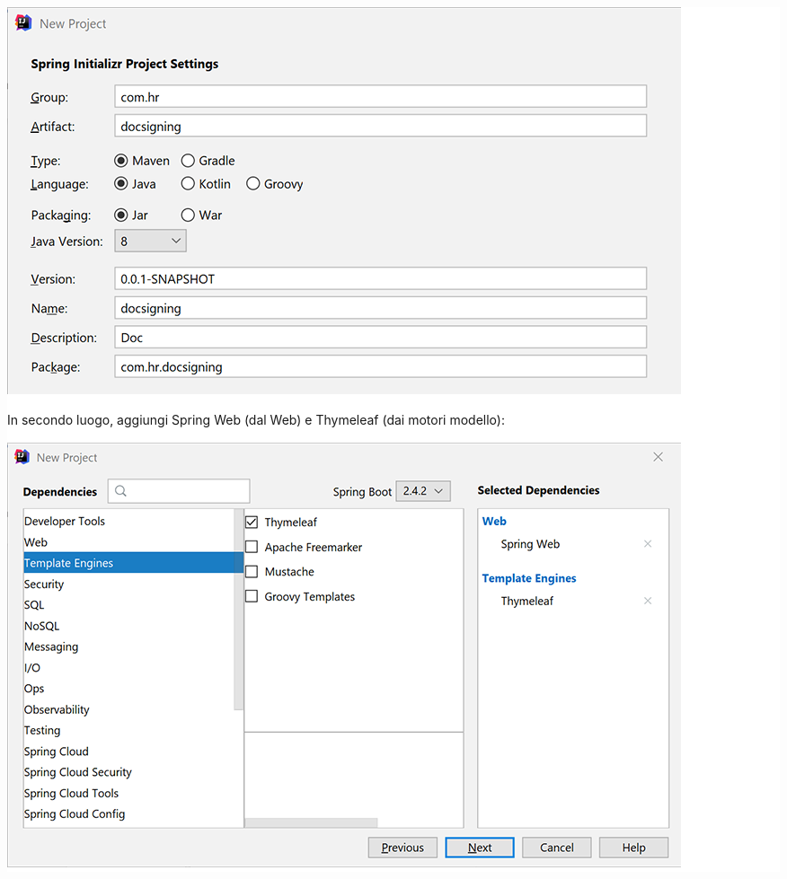 ![Schermata per l’Inizializzatore primaverile](assets/HRWJ_3.png)

In secondo luogo, aggiungi Spring Web (dal Web) e Thymeleaf (dai motori modello):

![Screenshot per aggiungere Spring Web e Thymeleaf](assets/HRWJ_4.png)
